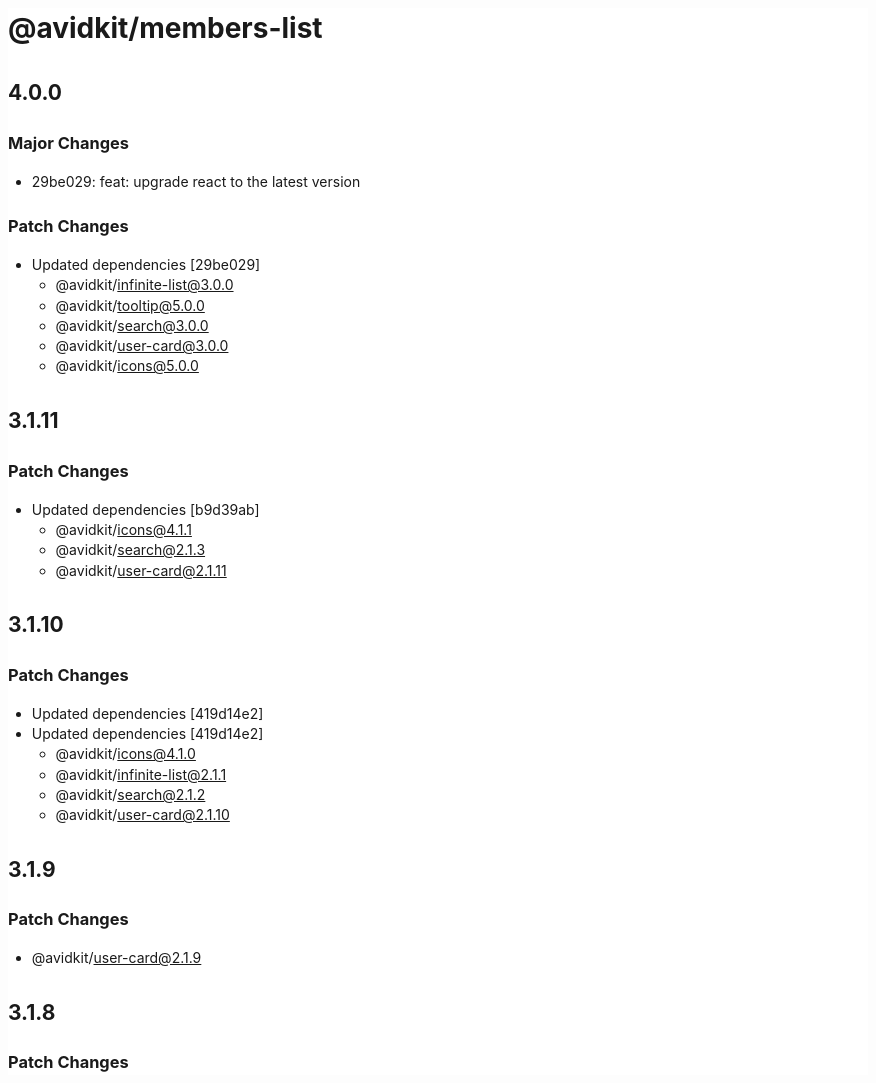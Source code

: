 # @avidkit/members-list

## 4.0.0

### Major Changes

- 29be029: feat: upgrade react to the latest version

### Patch Changes

- Updated dependencies [29be029]
  - @avidkit/infinite-list@3.0.0
  - @avidkit/tooltip@5.0.0
  - @avidkit/search@3.0.0
  - @avidkit/user-card@3.0.0
  - @avidkit/icons@5.0.0

## 3.1.11

### Patch Changes

- Updated dependencies [b9d39ab]
  - @avidkit/icons@4.1.1
  - @avidkit/search@2.1.3
  - @avidkit/user-card@2.1.11

## 3.1.10

### Patch Changes

- Updated dependencies [419d14e2]
- Updated dependencies [419d14e2]
  - @avidkit/icons@4.1.0
  - @avidkit/infinite-list@2.1.1
  - @avidkit/search@2.1.2
  - @avidkit/user-card@2.1.10

## 3.1.9

### Patch Changes

- @avidkit/user-card@2.1.9

## 3.1.8

### Patch Changes
